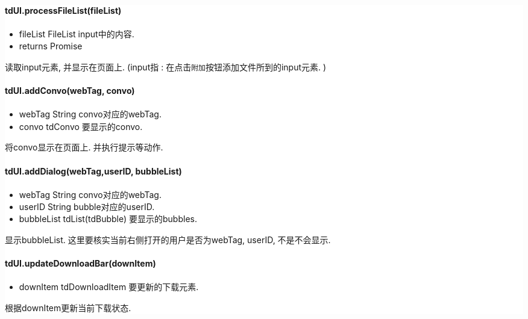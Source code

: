 #### tdUI.processFileList(fileList)

- fileList FileList input中的内容.
- returns Promise 

读取input元素, 并显示在页面上.
(input指 : 在点击`附加`按钮添加文件所到的input元素. )

#### tdUI.addConvo(webTag, convo)

- webTag String convo对应的webTag.
- convo tdConvo 要显示的convo.

将convo显示在页面上. 并执行提示等动作.

#### tdUI.addDialog(webTag,userID, bubbleList)

- webTag String convo对应的webTag.
- userID String bubble对应的userID. 
- bubbleList tdList(tdBubble) 要显示的bubbles.

显示bubbleList. 这里要核实当前右侧打开的用户是否为webTag, userID, 不是不会显示.

#### tdUI.updateDownloadBar(downItem)

- downItem tdDownloadItem 要更新的下载元素.

根据downItem更新当前下载状态.




